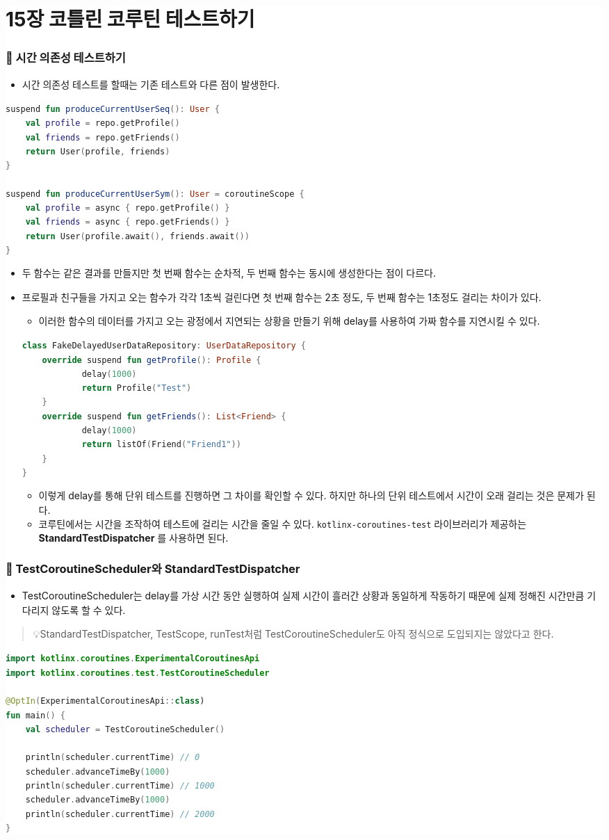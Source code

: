 # 15장 코틀린 코루틴 테스트하기

### 📌 시간 의존성 테스트하기

- 시간 의존성 테스트를 할때는 기존 테스트와 다른 점이 발생한다.

```kotlin
suspend fun produceCurrentUserSeq(): User {
    val profile = repo.getProfile()
    val friends = repo.getFriends()
    return User(profile, friends)
}

suspend fun produceCurrentUserSym(): User = coroutineScope {
    val profile = async { repo.getProfile() }
    val friends = async { repo.getFriends() }
    return User(profile.await(), friends.await())
}
```

- 두 함수는 같은 결과를 만들지만 첫 번째 함수는 순차적, 두 번째 함수는 동시에 생성한다는 점이 다르다.
- 프로필과 친구들을 가지고 오는 함수가 각각 1초씩 걸린다면 첫 번째 함수는 2초 정도, 두 번째 함수는 1초정도 걸리는 차이가 있다.
    - 이러한 함수의 데이터를 가지고 오는 광정에서 지연되는 상황을 만들기 위해 delay를 사용하여 가짜 함수를 지연시킬 수 있다.

    ```kotlin
    class FakeDelayedUserDataRepository: UserDataRepository {
        override suspend fun getProfile(): Profile {
                delay(1000)
                return Profile("Test")
        }
        override suspend fun getFriends(): List<Friend> {
                delay(1000)
                return listOf(Friend("Friend1"))
        }
    }
    ```

    - 이렇게 delay를 통해 단위 테스트를 진행하면 그 차이를 확인할 수 있다. 하지만 하나의 단위 테스트에서 시간이 오래 걸리는 것은 문제가 된다.
    - 코루틴에서는 시간을 조작하여 테스트에 걸리는 시간을 줄일 수 있다. `kotlinx-coroutines-test` 라이브러리가 제공하는 **StandardTestDispatcher** 를 사용하면 된다.

### 📌 TestCoroutineScheduler와 StandardTestDispatcher

- TestCoroutineScheduler는 delay를 가상 시간 동안 실행하여 실제 시간이 흘러간 상황과 동일하게 작동하기 때문에 실제 정해진 시간만큼 기다리지 않도록 할 수 있다.

> 💡StandardTestDispatcher, TestScope, runTest처럼 TestCoroutineScheduler도 아직 정식으로 도입되지는 않았다고 한다.

```kotlin
import kotlinx.coroutines.ExperimentalCoroutinesApi
import kotlinx.coroutines.test.TestCoroutineScheduler

@OptIn(ExperimentalCoroutinesApi::class)
fun main() {
    val scheduler = TestCoroutineScheduler()

    println(scheduler.currentTime) // 0
    scheduler.advanceTimeBy(1000)
    println(scheduler.currentTime) // 1000
    scheduler.advanceTimeBy(1000)
    println(scheduler.currentTime) // 2000
}
```
